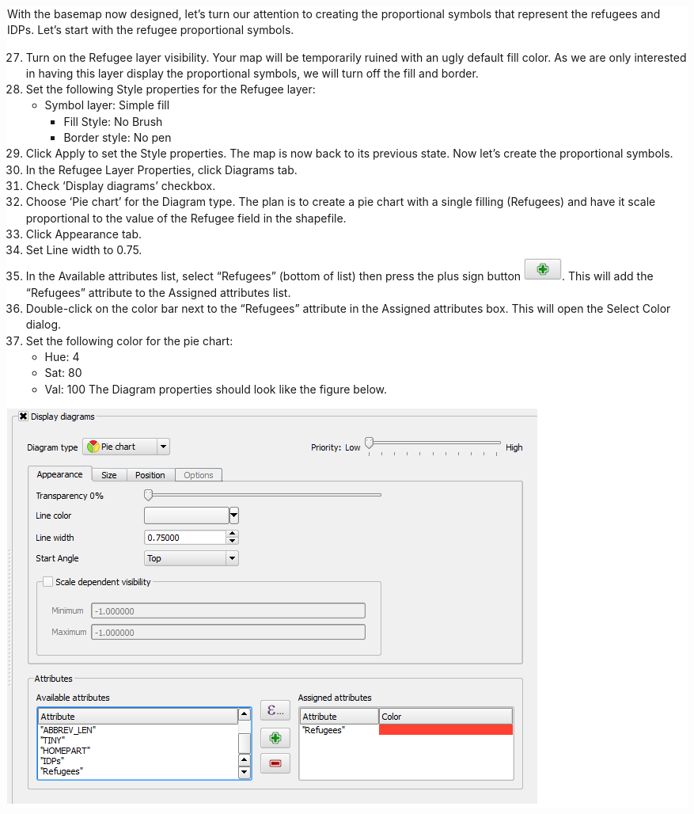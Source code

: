 With the basemap now designed, let’s turn our attention to creating the proportional symbols that represent the refugees and IDPs.  Let’s start with the refugee proportional symbols.

27. Turn on the Refugee layer visibility.  Your map will be temporarily ruined with an ugly default fill color.  As we are only interested in having this layer display the proportional symbols, we will turn off the fill and border.
28. Set the following Style properties for the Refugee layer:
	+ Symbol layer: Simple fill
		+ Fill Style: No Brush
		+ Border style: No pen
29. Click Apply to set the Style properties.  The map is now back to its previous state.  Now let’s create the proportional symbols.
30. In the Refugee Layer Properties, click Diagrams tab.  
31. Check ‘Display diagrams’ checkbox.
32. Choose ‘Pie chart’ for the Diagram type.  The plan is to create a pie chart with a single filling (Refugees) and have it scale proportional to the value of the Refugee field in the shapefile.
33. Click Appearance tab.
34. Set Line width to 0.75.
35. In the Available attributes list, select “Refugees” (bottom of list) then press the plus sign button ![Add symbol layer button](figures/Add_symbol_layer_button.png "Add symbol layer button").  This will add the “Refugees” attribute to the Assigned attributes list.
36. Double-click on the color bar next to the “Refugees” attribute in the Assigned attributes box.  This will open the Select Color dialog.
37. Set the following color for the pie chart:
	+ Hue: 4
	+ Sat: 80
	+ Val: 100
The Diagram properties should look like the figure below.

![Pie Chart Appearance Properties](figures/Pie_Chart_Appearance_Properties.png "Pie Chart Appearance Properties")
